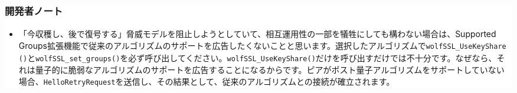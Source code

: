 ### 開発者ノート
* 「今収穫し、後で復号する」脅威モデルを阻止しようとしていて、相互運用性の一部を犠牲にしても構わない場合は、Supported Groups拡張機能で従来のアルゴリズムのサポートを広告したくないことと思います。選択したアルゴリズムで`wolfSSL_UseKeyShare()`と`wolfSSL_set_groups()`を必ず呼び出してください。`wolfSSL_UseKeyShare()`だけを呼び出すだけでは不十分です。なぜなら、それは量子的に脆弱なアルゴリズムのサポートを広告することになるからです。ピアがポスト量子アルゴリズムをサポートしていない場合、`HelloRetryRequest`を送信し、その結果として、従来のアルゴリズムとの接続が確立されます。
